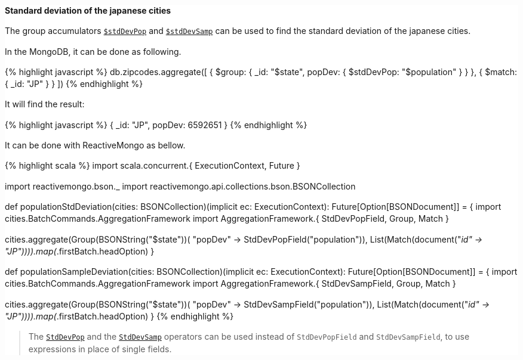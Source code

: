 **Standard deviation of the japanese cities**

The group accumulators <span id="stdDevPop">[`$stdDevPop`](https://docs.mongodb.com/manual/reference/operator/aggregation/stdDevPop/#grp._S_stdDevPop)</span> and <span id="stdDevSamp">[`$stdDevSamp`](https://docs.mongodb.com/manual/reference/operator/aggregation/stdDevSamp/#grp._S_stdDevSamp)</span> can be used to find the standard deviation of the japanese cities.

In the MongoDB, it can be done as following.

{% highlight javascript %}
db.zipcodes.aggregate([
   { $group:
      {
        _id: "$state",
        popDev: { $stdDevPop: "$population" }
      }
   },
   { $match: { _id: "JP" } }
])
{% endhighlight %}

It will find the result:

{% highlight javascript %}
{ _id: "JP", popDev: 6592651 }
{% endhighlight %}

It can be done with ReactiveMongo as bellow.

{% highlight scala %}
import scala.concurrent.{ ExecutionContext, Future }

import reactivemongo.bson._
import reactivemongo.api.collections.bson.BSONCollection

def populationStdDeviation(cities: BSONCollection)(implicit ec: ExecutionContext): Future[Option[BSONDocument]] = {
  import cities.BatchCommands.AggregationFramework
  import AggregationFramework.{ StdDevPopField, Group, Match }

  cities.aggregate(Group(BSONString("$state"))(
    "popDev" -> StdDevPopField("population")),
    List(Match(document("_id" -> "JP")))).map(_.firstBatch.headOption)
}

def populationSampleDeviation(cities: BSONCollection)(implicit ec: ExecutionContext): Future[Option[BSONDocument]] = {
  import cities.BatchCommands.AggregationFramework
  import AggregationFramework.{ StdDevSampField, Group, Match }

  cities.aggregate(Group(BSONString("$state"))(
    "popDev" -> StdDevSampField("population")),
    List(Match(document("_id" -> "JP")))).map(_.firstBatch.headOption)
}
{% endhighlight %}

> The [`StdDevPop`](../../api/index.html#reactivemongo.api.commands.GroupAggregation@StdDevPopextendsGroupAggregation.this.GroupFunctionwithProductwithSerializable) and the [`StdDevSamp`](../../api/index.html#reactivemongo.api.commands.GroupAggregation@StdDevSampextendsGroupAggregation.this.GroupFunctionwithProductwithSerializable) operators can be used instead of `StdDevPopField` and `StdDevSampField`, to use expressions in place of single fields.
